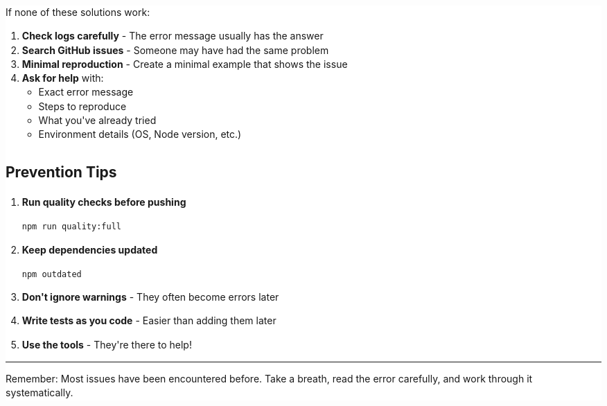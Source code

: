 If none of these solutions work:

1. **Check logs carefully** - The error message usually has the answer
2. **Search GitHub issues** - Someone may have had the same problem
3. **Minimal reproduction** - Create a minimal example that shows the issue
4. **Ask for help** with:
   - Exact error message
   - Steps to reproduce
   - What you've already tried
   - Environment details (OS, Node version, etc.)

## Prevention Tips

1. **Run quality checks before pushing**

   ```bash
   npm run quality:full
   ```

2. **Keep dependencies updated**

   ```bash
   npm outdated
   ```

3. **Don't ignore warnings** - They often become errors later

4. **Write tests as you code** - Easier than adding them later

5. **Use the tools** - They're there to help!

---

Remember: Most issues have been encountered before. Take a breath, read the error carefully, and work through it systematically.
